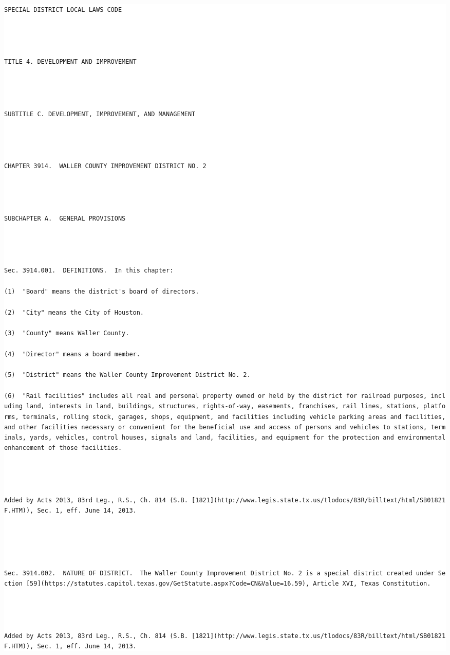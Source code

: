 ﻿
    
    
    	
    					
    
    
    SPECIAL DISTRICT LOCAL LAWS CODE
    
      
    
    
    TITLE 4. DEVELOPMENT AND IMPROVEMENT
    
      
    
    
    SUBTITLE C. DEVELOPMENT, IMPROVEMENT, AND MANAGEMENT
    
      
    
    
    CHAPTER 3914.  WALLER COUNTY IMPROVEMENT DISTRICT NO. 2
    
      
    
    
    SUBCHAPTER A.  GENERAL PROVISIONS
    
      
    
    
    Sec. 3914.001.  DEFINITIONS.  In this chapter:
    
    (1)  "Board" means the district's board of directors.
    
    (2)  "City" means the City of Houston.
    
    (3)  "County" means Waller County.
    
    (4)  "Director" means a board member.
    
    (5)  "District" means the Waller County Improvement District No. 2.
    
    (6)  "Rail facilities" includes all real and personal property owned or held by the district for railroad purposes, including land, interests in land, buildings, structures, rights-of-way, easements, franchises, rail lines, stations, platforms, terminals, rolling stock, garages, shops, equipment, and facilities including vehicle parking areas and facilities, and other facilities necessary or convenient for the beneficial use and access of persons and vehicles to stations, terminals, yards, vehicles, control houses, signals and land, facilities, and equipment for the protection and environmental enhancement of those facilities.
    
    
    
    
    Added by Acts 2013, 83rd Leg., R.S., Ch. 814 (S.B. [1821](http://www.legis.state.tx.us/tlodocs/83R/billtext/html/SB01821F.HTM)), Sec. 1, eff. June 14, 2013.
    
    
    
    
    
    Sec. 3914.002.  NATURE OF DISTRICT.  The Waller County Improvement District No. 2 is a special district created under Section [59](https://statutes.capitol.texas.gov/GetStatute.aspx?Code=CN&Value=16.59), Article XVI, Texas Constitution.
    
    
    
    
    Added by Acts 2013, 83rd Leg., R.S., Ch. 814 (S.B. [1821](http://www.legis.state.tx.us/tlodocs/83R/billtext/html/SB01821F.HTM)), Sec. 1, eff. June 14, 2013.
    